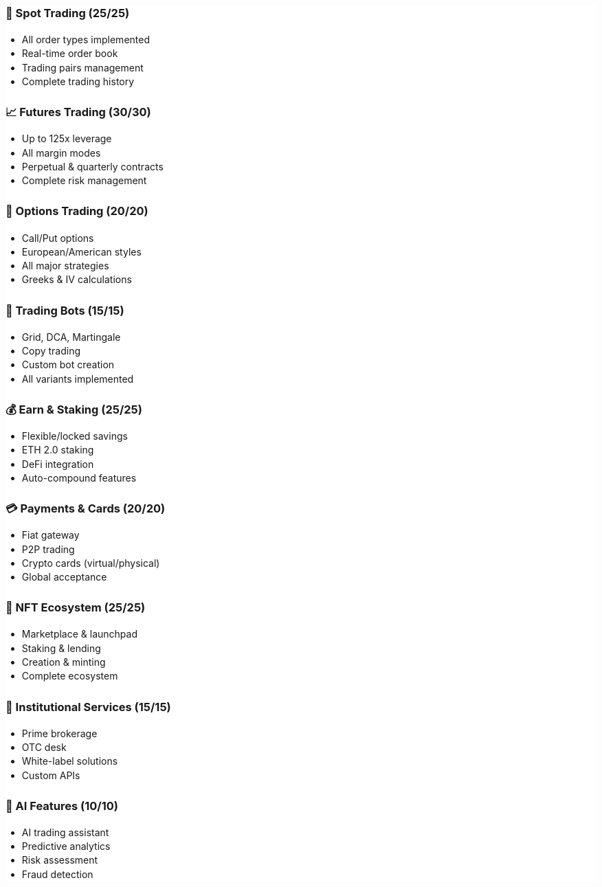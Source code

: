 ### 🏦 Spot Trading (25/25)
- All order types implemented
- Real-time order book
- Trading pairs management
- Complete trading history

### 📈 Futures Trading (30/30)
- Up to 125x leverage
- All margin modes
- Perpetual & quarterly contracts
- Complete risk management

### 🎯 Options Trading (20/20)
- Call/Put options
- European/American styles
- All major strategies
- Greeks & IV calculations

### 🤖 Trading Bots (15/15)
- Grid, DCA, Martingale
- Copy trading
- Custom bot creation
- All variants implemented

### 💰 Earn & Staking (25/25)
- Flexible/locked savings
- ETH 2.0 staking
- DeFi integration
- Auto-compound features

### 💳 Payments & Cards (20/20)
- Fiat gateway
- P2P trading
- Crypto cards (virtual/physical)
- Global acceptance

### 🎨 NFT Ecosystem (25/25)
- Marketplace & launchpad
- Staking & lending
- Creation & minting
- Complete ecosystem

### 🏢 Institutional Services (15/15)
- Prime brokerage
- OTC desk
- White-label solutions
- Custom APIs

### 🧠 AI Features (10/10)
- AI trading assistant
- Predictive analytics
- Risk assessment
- Fraud detection
